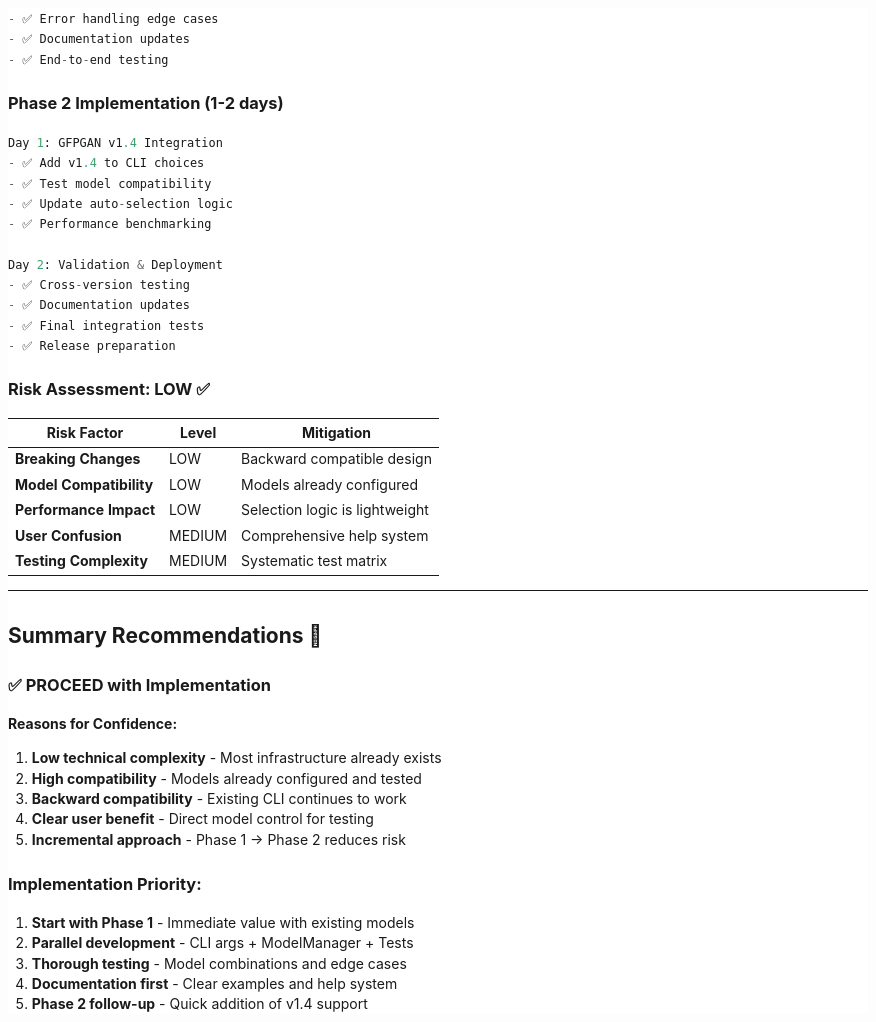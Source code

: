 ```python
- ✅ Error handling edge cases
- ✅ Documentation updates
- ✅ End-to-end testing
```

### Phase 2 Implementation (1-2 days)
```python
Day 1: GFPGAN v1.4 Integration
- ✅ Add v1.4 to CLI choices
- ✅ Test model compatibility
- ✅ Update auto-selection logic
- ✅ Performance benchmarking

Day 2: Validation & Deployment
- ✅ Cross-version testing
- ✅ Documentation updates  
- ✅ Final integration tests
- ✅ Release preparation
```

### Risk Assessment: **LOW** ✅

| Risk Factor | Level | Mitigation |
|-------------|-------|------------|
| **Breaking Changes** | LOW | Backward compatible design |
| **Model Compatibility** | LOW | Models already configured |
| **Performance Impact** | LOW | Selection logic is lightweight |
| **User Confusion** | MEDIUM | Comprehensive help system |
| **Testing Complexity** | MEDIUM | Systematic test matrix |

---

## Summary Recommendations 📝

### ✅ **PROCEED with Implementation**

**Reasons for Confidence:**
1. **Low technical complexity** - Most infrastructure already exists
2. **High compatibility** - Models already configured and tested  
3. **Backward compatibility** - Existing CLI continues to work
4. **Clear user benefit** - Direct model control for testing
5. **Incremental approach** - Phase 1 → Phase 2 reduces risk

### **Implementation Priority:**
1. **Start with Phase 1** - Immediate value with existing models
2. **Parallel development** - CLI args + ModelManager + Tests
3. **Thorough testing** - Model combinations and edge cases
4. **Documentation first** - Clear examples and help system
5. **Phase 2 follow-up** - Quick addition of v1.4 support
